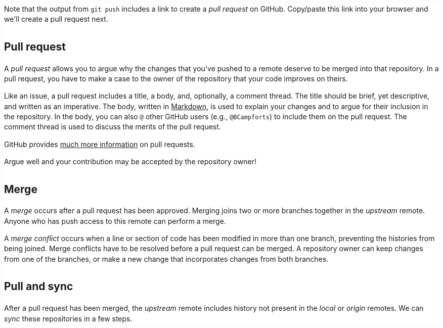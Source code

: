 Note that the output from `git push`
includes a link to create a *pull request* on GitHub.
Copy/paste this link into your browser
and we'll create a pull request next.


## Pull request

A *pull request* allows you to argue why the changes that you've pushed to a remote
deserve to be merged into that repository.
In a pull request,
you have to make a case to the owner of the repository
that your code improves on theirs.

Like an issue,
a pull request includes a title, a body,
and, optionally, a comment thread.
The title should be brief, yet descriptive,
and written as an imperative.
The body,
written in [Markdown](https://docs.github.com/en/github/writing-on-github/basic-writing-and-formatting-syntax),
is used to explain your changes
and to argue for their inclusion in the repository.
In the body,
you can also `@` other GitHub users (e.g., `@BCampforts`)
to include them on the pull request.
The comment thread is used to discuss the merits of the pull request.

GitHub provides [much more information](https://docs.github.com/en/github/collaborating-with-issues-and-pull-requests/about-pull-requests)
on pull requests.

Argue well and your contribution may be accepted by the repository owner!


## Merge

A *merge* occurs after a pull request has been approved.
Merging joins two or more branches together in the *upstream* remote.
Anyone who has push access to this remote can perform a merge.

A *merge conflict* occurs when a line or section of code has been modified
in more than one branch,
preventing the histories from being joined.
Merge conflicts have to be resolved before a pull request can be merged.
A repository owner can keep changes from one of the branches,
or make a new change that incorporates changes from both branches.


## Pull and sync

After a pull request has been merged,
the *upstream* remote includes history not present in the *local* or *origin* remotes.
We can *sync* these repositories in a few steps.
